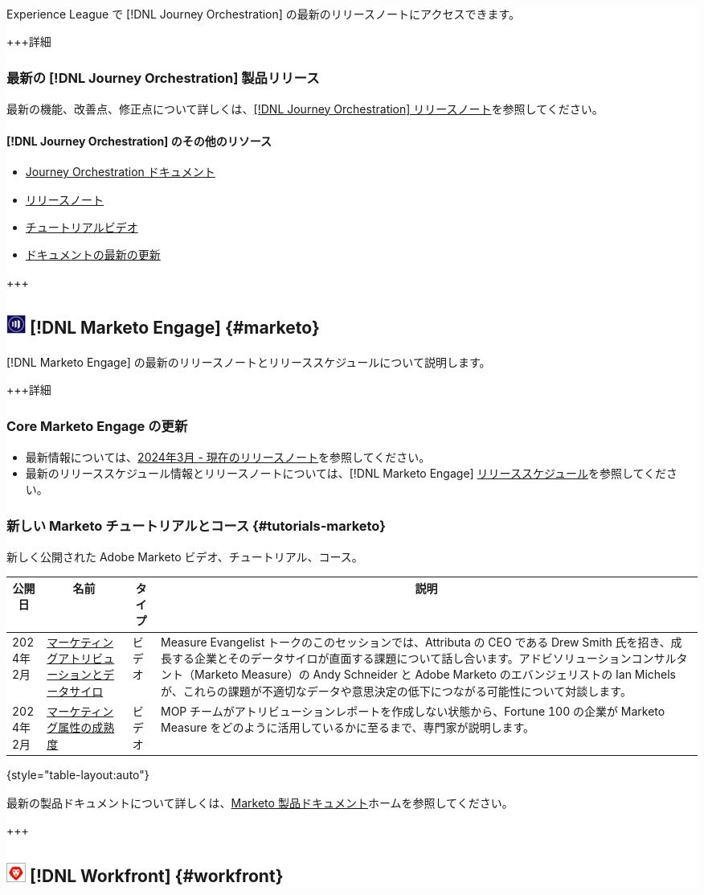 Experience League で [!DNL Journey Orchestration] の最新のリリースノートにアクセスできます。

+++詳細

### 最新の [!DNL Journey Orchestration] 製品リリース

最新の機能、改善点、修正点について詳しくは、[[!DNL Journey Orchestration] リリースノート](https://experienceleague.adobe.com/docs/journeys/using/release-notes/release-notes.html?lang=ja)を参照してください。

#### [!DNL Journey Orchestration] のその他のリソース

* [Journey Orchestration ドキュメント](https://experienceleague.adobe.com/docs/journeys/using/journey-orchestration-home.html?lang=ja)

* [リリースノート](https://experienceleague.adobe.com/docs/journeys/using/release-notes/release-notes.html?lang=ja)

* [チュートリアルビデオ](https://experienceleague.adobe.com/docs/journey-orchestration-learn/tutorials/understanding-journey-orchestration.html?lang=ja)

* [ドキュメントの最新の更新](https://experienceleague.adobe.com/docs/journeys/using/release-notes/documentation-updates.html?lang=ja)

+++

## ![アイコン](/assets/marketo.png) [!DNL Marketo Engage] {#marketo}

[!DNL Marketo Engage] の最新のリリースノートとリリーススケジュールについて説明します。

+++詳細

### Core Marketo Engage の更新

* 最新情報については、[2024年3月 - 現在のリリースノート](https://experienceleague.adobe.com/docs/marketo/using/release-notes/current.html?lang=ja)を参照してください。
* 最新のリリーススケジュール情報とリリースノートについては、[!DNL Marketo Engage] [リリーススケジュール](https://experienceleague.adobe.com/docs/marketo/using/release-notes/release-schedule.html?lang=ja)を参照してください。

### 新しい Marketo チュートリアルとコース {#tutorials-marketo}

新しく公開された Adobe Marketo ビデオ、チュートリアル、コース。

| 公開日 | 名前 | タイプ | 説明 |
| -----------| ---------- | ---------- | ---------- |
| 2024年2月 | [マーケティングアトリビューションとデータサイロ](https://experienceleague.adobe.com/docs/marketo-measure-learn/tutorials/evangelist/marketing-attribution-and-data-silos.html?lang=ja) | ビデオ | Measure Evangelist トークのこのセッションでは、Attributa の CEO である Drew Smith 氏を招き、成長する企業とそのデータサイロが直面する課題について話し合います。アドビソリューションコンサルタント（Marketo Measure）の Andy Schneider と Adobe Marketo のエバンジェリストの Ian Michels が、これらの課題が不適切なデータや意思決定の低下につながる可能性について対談します。 |
| 2024年2月 | [マーケティング属性の成熟度](https://experienceleague.adobe.com/docs/marketo-measure-learn/tutorials/evangelist/marketing-attribution-maturity.html?lang=ja) | ビデオ | MOP チームがアトリビューションレポートを作成しない状態から、Fortune 100 の企業が Marketo Measure をどのように活用しているかに至るまで、専門家が説明します。 |

{style="table-layout:auto"}

最新の製品ドキュメントについて詳しくは、[Marketo 製品ドキュメント](https://experienceleague.adobe.com/docs/marketo/using/home.html?lang=ja)ホームを参照してください。

+++

## ![アイコン](/assets/workfront.png) [!DNL Workfront] {#workfront}

